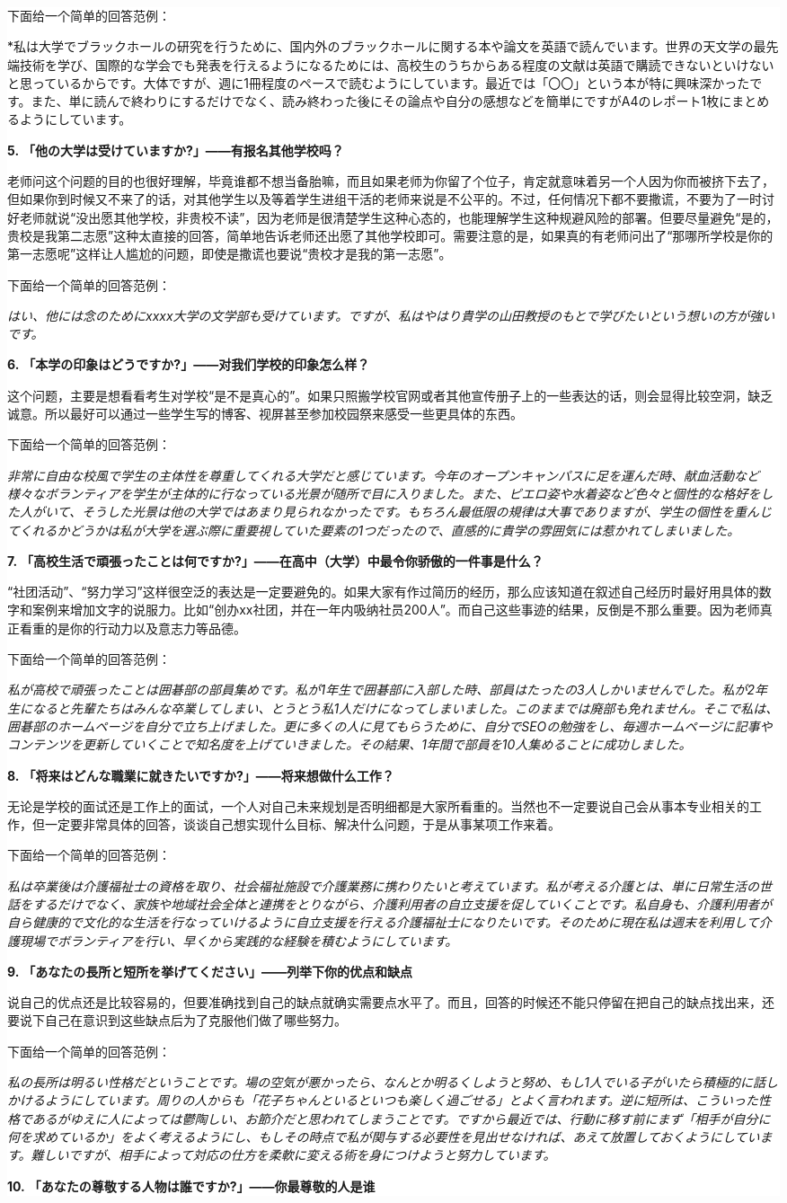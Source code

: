 下面给一个简单的回答范例：

*私は大学でブラックホールの研究を行うために、国内外のブラックホールに関する本や論文を英語で読んでいます。世界の天文学の最先端技術を学び、国際的な学会でも発表を行えるようになるためには、高校生のうちからある程度の文献は英語で購読できないといけないと思っているからです。大体ですが、週に1冊程度のペースで読むようにしています。最近では「〇〇」という本が特に興味深かったです。また、単に読んで終わりにするだけでなく、読み終わった後にその論点や自分の感想などを簡単にですがA4のレポート1枚にまとめるようにしています。

**5.** **「他の大学は受けていますか?」——有报名其他学校吗？**

老师问这个问题的目的也很好理解，毕竟谁都不想当备胎嘛，而且如果老师为你留了个位子，肯定就意味着另一个人因为你而被挤下去了，但如果你到时候又不来了的话，对其他学生以及等着学生进组干活的老师来说是不公平的。不过，任何情况下都不要撒谎，不要为了一时讨好老师就说“没出愿其他学校，非贵校不读”，因为老师是很清楚学生这种心态的，也能理解学生这种规避风险的部署。但要尽量避免“是的，贵校是我第二志愿”这种太直接的回答，简单地告诉老师还出愿了其他学校即可。需要注意的是，如果真的有老师问出了“那哪所学校是你的第一志愿呢”这样让人尴尬的问题，即使是撒谎也要说“贵校才是我的第一志愿”。

下面给一个简单的回答范例：

*はい、他には念のためにxxxx大学の文学部も受けています。ですが、私はやはり貴学の山田教授のもとで学びたいという想いの方が強いです。*

**6.** **「本学の印象はどうですか?」——对我们学校的印象怎么样？**

这个问题，主要是想看看考生对学校“是不是真心的”。如果只照搬学校官网或者其他宣传册子上的一些表达的话，则会显得比较空洞，缺乏诚意。所以最好可以通过一些学生写的博客、视屏甚至参加校园祭来感受一些更具体的东西。

下面给一个简单的回答范例：

*非常に自由な校風で学生の主体性を尊重してくれる大学だと感じています。今年のオープンキャンパスに足を運んだ時、献血活動など様々なボランティアを学生が主体的に行なっている光景が随所で目に入りました。また、ピエロ姿や水着姿など色々と個性的な格好をした人がいて、そうした光景は他の大学ではあまり見られなかったです。もちろん最低限の規律は大事でありますが、学生の個性を重んじてくれるかどうかは私が大学を選ぶ際に重要視していた要素の1つだったので、直感的に貴学の雰囲気には惹かれてしまいました。*

**7.** **「高校生活で頑張ったことは何ですか?」——在高中（大学）中最令你骄傲的一件事是什么？**

“社团活动”、“努力学习”这样很空泛的表达是一定要避免的。如果大家有作过简历的经历，那么应该知道在叙述自己经历时最好用具体的数字和案例来增加文字的说服力。比如“创办xx社团，并在一年内吸纳社员200人”。而自己这些事迹的结果，反倒是不那么重要。因为老师真正看重的是你的行动力以及意志力等品德。

下面给一个简单的回答范例：

*私が高校で頑張ったことは囲碁部の部員集めです。私が1年生で囲碁部に入部した時、部員はたったの3人しかいませんでした。私が2年生になると先輩たちはみんな卒業してしまい、とうとう私1人だけになってしまいました。このままでは廃部も免れません。そこで私は、囲碁部のホームページを自分で立ち上げました。更に多くの人に見てもらうために、自分でSEOの勉強をし、毎週ホームページに記事やコンテンツを更新していくことで知名度を上げていきました。その結果、1年間で部員を10人集めることに成功しました。*



**8.** **「将来はどんな職業に就きたいですか?」——将来想做什么工作？**

无论是学校的面试还是工作上的面试，一个人对自己未来规划是否明细都是大家所看重的。当然也不一定要说自己会从事本专业相关的工作，但一定要非常具体的回答，谈谈自己想实现什么目标、解决什么问题，于是从事某项工作来着。

下面给一个简单的回答范例：

*私は卒業後は介護福祉士の資格を取り、社会福祉施設で介護業務に携わりたいと考えています。私が考える介護とは、単に日常生活の世話をするだけでなく、家族や地域社会全体と連携をとりながら、介護利用者の自立支援を促していくことです。私自身も、介護利用者が自ら健康的で文化的な生活を行なっていけるように自立支援を行える介護福祉士になりたいです。そのために現在私は週末を利用して介護現場でボランティアを行い、早くから実践的な経験を積むようにしています。*

**9.** **「あなたの長所と短所を挙げてください」——列举下你的优点和缺点**

说自己的优点还是比较容易的，但要准确找到自己的缺点就确实需要点水平了。而且，回答的时候还不能只停留在把自己的缺点找出来，还要说下自己在意识到这些缺点后为了克服他们做了哪些努力。

下面给一个简单的回答范例：

*私の長所は明るい性格だということです。場の空気が悪かったら、なんとか明るくしようと努め、もし1人でいる子がいたら積極的に話しかけるようにしています。周りの人からも「花子ちゃんといるといつも楽しく過ごせる」とよく言われます。逆に短所は、こういった性格であるがゆえに人によっては鬱陶しい、お節介だと思われてしまうことです。ですから最近では、行動に移す前にまず「相手が自分に何を求めているか」をよく考えるようにし、もしその時点で私が関与する必要性を見出せなければ、あえて放置しておくようにしています。難しいですが、相手によって対応の仕方を柔軟に変える術を身につけようと努力しています。*

**10.** **「あなたの尊敬する人物は誰ですか?」——你最尊敬的人是谁**
